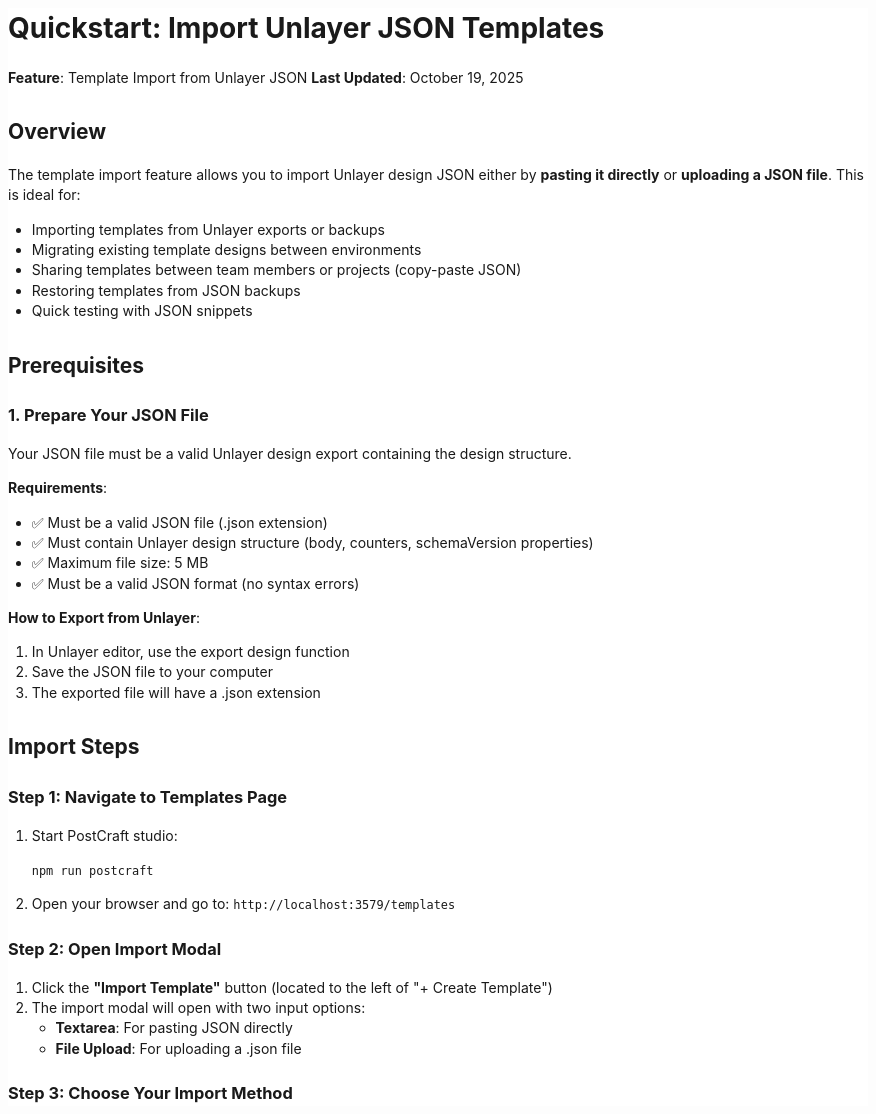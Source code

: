 # Quickstart: Import Unlayer JSON Templates

**Feature**: Template Import from Unlayer JSON
**Last Updated**: October 19, 2025

## Overview

The template import feature allows you to import Unlayer design JSON either by **pasting it directly** or **uploading a JSON file**. This is ideal for:

- Importing templates from Unlayer exports or backups
- Migrating existing template designs between environments
- Sharing templates between team members or projects (copy-paste JSON)
- Restoring templates from JSON backups
- Quick testing with JSON snippets

## Prerequisites

### 1. Prepare Your JSON File

Your JSON file must be a valid Unlayer design export containing the design structure.

**Requirements**:
- ✅ Must be a valid JSON file (.json extension)
- ✅ Must contain Unlayer design structure (body, counters, schemaVersion properties)
- ✅ Maximum file size: 5 MB
- ✅ Must be a valid JSON format (no syntax errors)

**How to Export from Unlayer**:
1. In Unlayer editor, use the export design function
2. Save the JSON file to your computer
3. The exported file will have a .json extension

## Import Steps

### Step 1: Navigate to Templates Page

1. Start PostCraft studio:
   ```bash
   npm run postcraft
   ```

2. Open your browser and go to: `http://localhost:3579/templates`

### Step 2: Open Import Modal

1. Click the **"Import Template"** button (located to the left of "+ Create Template")
2. The import modal will open with two input options:
   - **Textarea**: For pasting JSON directly
   - **File Upload**: For uploading a .json file

### Step 3: Choose Your Import Method
